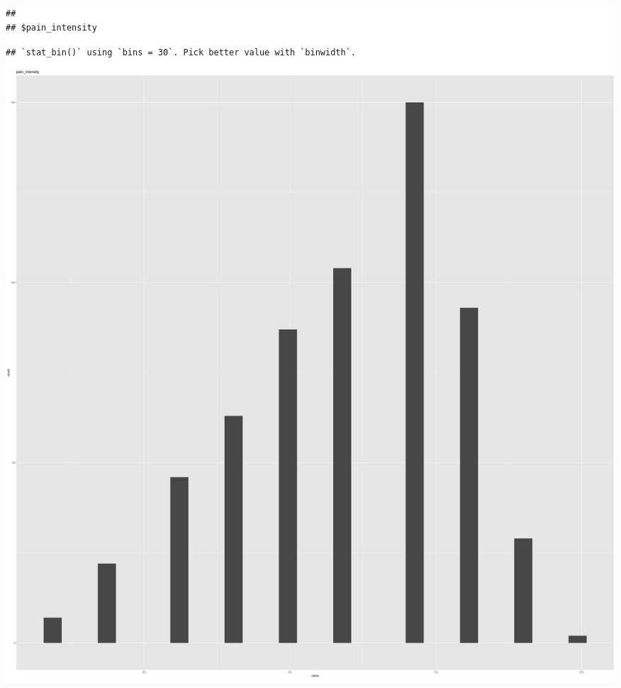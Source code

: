 ```
## 
## $pain_intensity
```

```
## `stat_bin()` using `bins = 30`. Pick better value with `binwidth`.
```

<img src="02_imputation_files/figure-html/distributions_panel-2.png" width="2880" />
